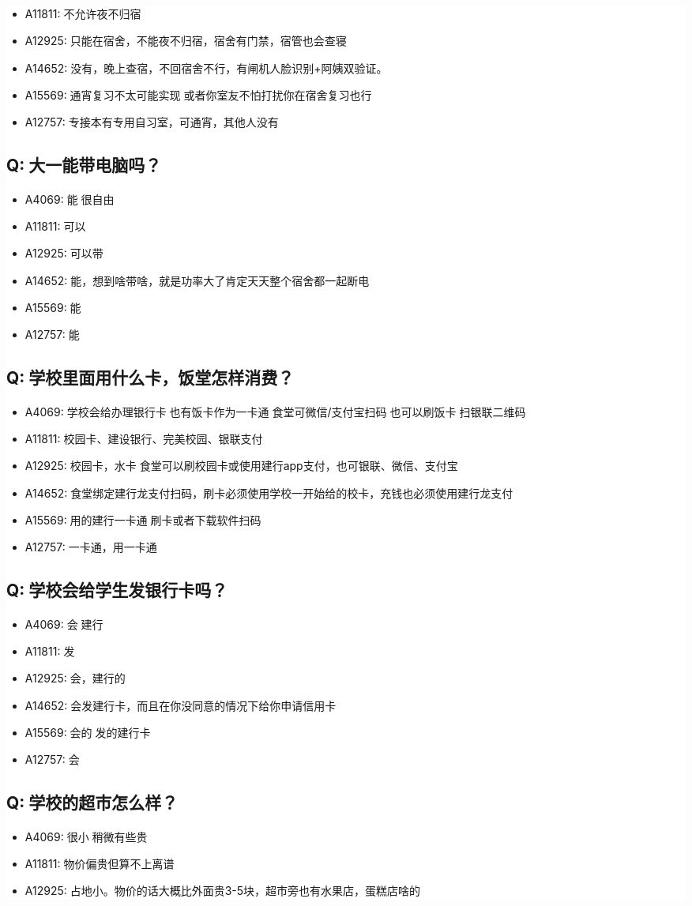 - A11811: 不允许夜不归宿

- A12925: 只能在宿舍，不能夜不归宿，宿舍有门禁，宿管也会查寝

- A14652: 没有，晚上查宿，不回宿舍不行，有闸机人脸识别+阿姨双验证。

- A15569: 通宵复习不太可能实现 或者你室友不怕打扰你在宿舍复习也行

- A12757: 专接本有专用自习室，可通宵，其他人没有

## Q: 大一能带电脑吗？

- A4069: 能 很自由

- A11811: 可以

- A12925: 可以带

- A14652: 能，想到啥带啥，就是功率大了肯定天天整个宿舍都一起断电

- A15569: 能

- A12757: 能

## Q: 学校里面用什么卡，饭堂怎样消费？

- A4069: 学校会给办理银行卡 也有饭卡作为一卡通 食堂可微信/支付宝扫码 也可以刷饭卡 扫银联二维码

- A11811: 校园卡、建设银行、完美校园、银联支付

- A12925: 校园卡，水卡 食堂可以刷校园卡或使用建行app支付，也可银联、微信、支付宝

- A14652: 食堂绑定建行龙支付扫码，刷卡必须使用学校一开始给的校卡，充钱也必须使用建行龙支付

- A15569: 用的建行一卡通 刷卡或者下载软件扫码

- A12757: 一卡通，用一卡通

## Q: 学校会给学生发银行卡吗？

- A4069: 会 建行

- A11811: 发

- A12925: 会，建行的

- A14652: 会发建行卡，而且在你没同意的情况下给你申请信用卡

- A15569: 会的 发的建行卡

- A12757: 会

## Q: 学校的超市怎么样？

- A4069: 很小 稍微有些贵

- A11811: 物价偏贵但算不上离谱

- A12925: 占地小。物价的话大概比外面贵3-5块，超市旁也有水果店，蛋糕店啥的
